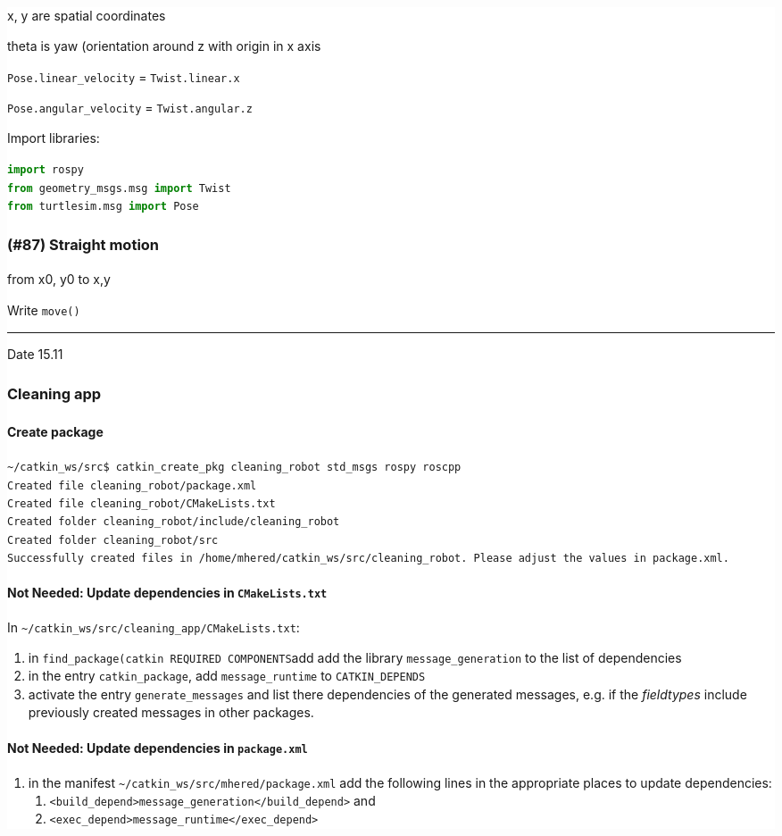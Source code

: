 x, y are spatial coordinates

theta is yaw (orientation around z with origin in x axis

`Pose.linear_velocity` = `Twist.linear.x`

`Pose.angular_velocity` = `Twist.angular.z`

Import libraries:

```python
import rospy
from geometry_msgs.msg import Twist
from turtlesim.msg import Pose
```

###  (#87) Straight motion

from x0, y0 to x,y

Write `move()`

----

Date 15.11

### Cleaning app

#### Create package

```bash
~/catkin_ws/src$ catkin_create_pkg cleaning_robot std_msgs rospy roscpp
Created file cleaning_robot/package.xml
Created file cleaning_robot/CMakeLists.txt
Created folder cleaning_robot/include/cleaning_robot
Created folder cleaning_robot/src
Successfully created files in /home/mhered/catkin_ws/src/cleaning_robot. Please adjust the values in package.xml.

```

#### Not Needed: Update dependencies in `CMakeLists.txt`

In `~/catkin_ws/src/cleaning_app/CMakeLists.txt`: 

1. in `find_package(catkin REQUIRED COMPONENTS`add add the library  `message_generation` to the list of dependencies 
2. in the entry `catkin_package`, add `message_runtime` to `CATKIN_DEPENDS` 
3. activate the entry `generate_messages` and list there dependencies of the generated messages, e.g. if the _fieldtypes_ include previously created messages in other packages. 

#### Not Needed: Update dependencies in `package.xml`

1. in the manifest `~/catkin_ws/src/mhered/package.xml` add the following lines in the appropriate places to update dependencies:
   1. `<build_depend>message_generation</build_depend>` and 
   2. `<exec_depend>message_runtime</exec_depend>`
